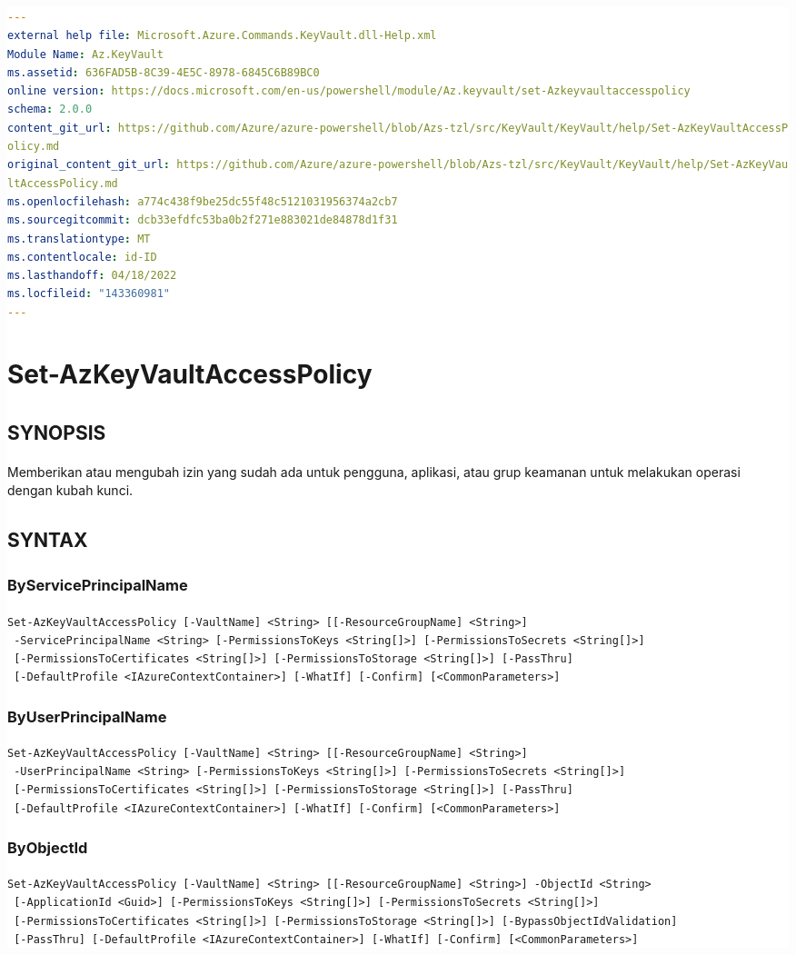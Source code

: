 ```yaml
---
external help file: Microsoft.Azure.Commands.KeyVault.dll-Help.xml
Module Name: Az.KeyVault
ms.assetid: 636FAD5B-8C39-4E5C-8978-6845C6B89BC0
online version: https://docs.microsoft.com/en-us/powershell/module/Az.keyvault/set-Azkeyvaultaccesspolicy
schema: 2.0.0
content_git_url: https://github.com/Azure/azure-powershell/blob/Azs-tzl/src/KeyVault/KeyVault/help/Set-AzKeyVaultAccessPolicy.md
original_content_git_url: https://github.com/Azure/azure-powershell/blob/Azs-tzl/src/KeyVault/KeyVault/help/Set-AzKeyVaultAccessPolicy.md
ms.openlocfilehash: a774c438f9be25dc55f48c5121031956374a2cb7
ms.sourcegitcommit: dcb33efdfc53ba0b2f271e883021de84878d1f31
ms.translationtype: MT
ms.contentlocale: id-ID
ms.lasthandoff: 04/18/2022
ms.locfileid: "143360981"
---
```

# Set-AzKeyVaultAccessPolicy

## SYNOPSIS
Memberikan atau mengubah izin yang sudah ada untuk pengguna, aplikasi, atau grup keamanan untuk melakukan operasi dengan kubah kunci.

## SYNTAX

### ByServicePrincipalName
```
Set-AzKeyVaultAccessPolicy [-VaultName] <String> [[-ResourceGroupName] <String>]
 -ServicePrincipalName <String> [-PermissionsToKeys <String[]>] [-PermissionsToSecrets <String[]>]
 [-PermissionsToCertificates <String[]>] [-PermissionsToStorage <String[]>] [-PassThru]
 [-DefaultProfile <IAzureContextContainer>] [-WhatIf] [-Confirm] [<CommonParameters>]
```

### ByUserPrincipalName
```
Set-AzKeyVaultAccessPolicy [-VaultName] <String> [[-ResourceGroupName] <String>]
 -UserPrincipalName <String> [-PermissionsToKeys <String[]>] [-PermissionsToSecrets <String[]>]
 [-PermissionsToCertificates <String[]>] [-PermissionsToStorage <String[]>] [-PassThru]
 [-DefaultProfile <IAzureContextContainer>] [-WhatIf] [-Confirm] [<CommonParameters>]
```

### ByObjectId
```
Set-AzKeyVaultAccessPolicy [-VaultName] <String> [[-ResourceGroupName] <String>] -ObjectId <String>
 [-ApplicationId <Guid>] [-PermissionsToKeys <String[]>] [-PermissionsToSecrets <String[]>]
 [-PermissionsToCertificates <String[]>] [-PermissionsToStorage <String[]>] [-BypassObjectIdValidation]
 [-PassThru] [-DefaultProfile <IAzureContextContainer>] [-WhatIf] [-Confirm] [<CommonParameters>]
```
